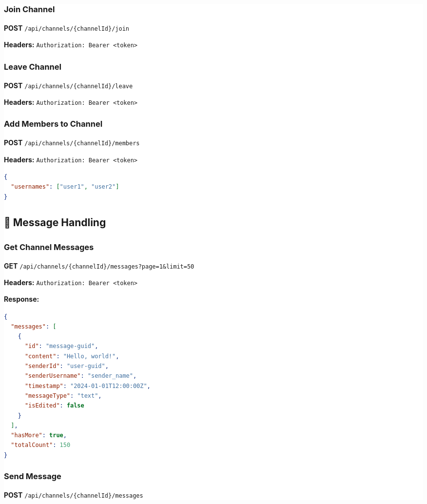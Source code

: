 ### Join Channel

**POST** `/api/channels/{channelId}/join`

**Headers:** `Authorization: Bearer <token>`

### Leave Channel

**POST** `/api/channels/{channelId}/leave`

**Headers:** `Authorization: Bearer <token>`

### Add Members to Channel

**POST** `/api/channels/{channelId}/members`

**Headers:** `Authorization: Bearer <token>`

```json
{
  "usernames": ["user1", "user2"]
}
```

## 💬 Message Handling

### Get Channel Messages

**GET** `/api/channels/{channelId}/messages?page=1&limit=50`

**Headers:** `Authorization: Bearer <token>`

**Response:**
```json
{
  "messages": [
    {
      "id": "message-guid",
      "content": "Hello, world!",
      "senderId": "user-guid",
      "senderUsername": "sender_name",
      "timestamp": "2024-01-01T12:00:00Z",
      "messageType": "text",
      "isEdited": false
    }
  ],
  "hasMore": true,
  "totalCount": 150
}
```

### Send Message

**POST** `/api/channels/{channelId}/messages`
